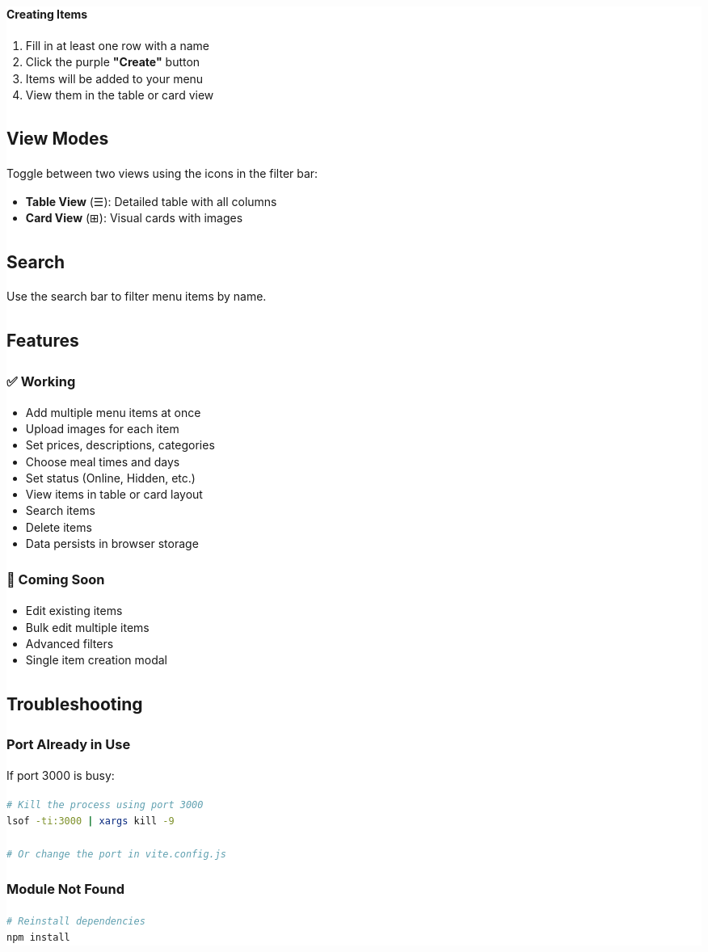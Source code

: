 #### Creating Items
1. Fill in at least one row with a name
2. Click the purple **"Create"** button
3. Items will be added to your menu
4. View them in the table or card view

## View Modes

Toggle between two views using the icons in the filter bar:

- **Table View** (☰): Detailed table with all columns
- **Card View** (⊞): Visual cards with images

## Search

Use the search bar to filter menu items by name.

## Features

### ✅ Working
- Add multiple menu items at once
- Upload images for each item
- Set prices, descriptions, categories
- Choose meal times and days
- Set status (Online, Hidden, etc.)
- View items in table or card layout
- Search items
- Delete items
- Data persists in browser storage

### 🚧 Coming Soon
- Edit existing items
- Bulk edit multiple items
- Advanced filters
- Single item creation modal

## Troubleshooting

### Port Already in Use
If port 3000 is busy:
```bash
# Kill the process using port 3000
lsof -ti:3000 | xargs kill -9

# Or change the port in vite.config.js
```

### Module Not Found
```bash
# Reinstall dependencies
npm install
```
